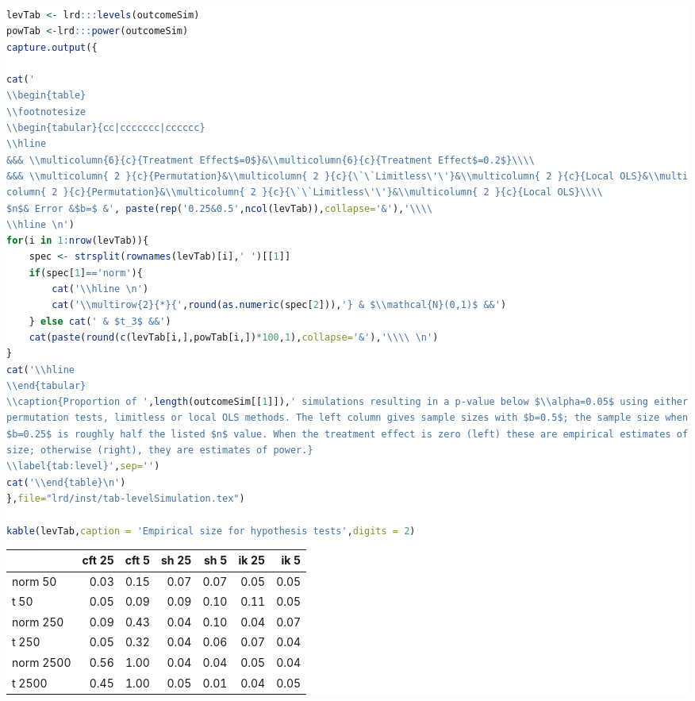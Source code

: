 ```r
levTab <- lrd:::levels(outcomeSim)
powTab <-lrd:::power(outcomeSim)
capture.output({

cat('
\\begin{table}
\\footnotesize
\\begin{tabular}{cc|ccccccc|cccccc}
\\hline
&&& \\multicolumn{6}{c}{Treatment Effect$=0$}&\\multicolumn{6}{c}{Treatment Effect$=0.2$}\\\\
&&& \\multicolumn{ 2 }{c}{Permutation}&\\multicolumn{ 2 }{c}{\`\`Limitless\'\'}&\\multicolumn{ 2 }{c}{Local OLS}&\\multicolumn{ 2 }{c}{Permutation}&\\multicolumn{ 2 }{c}{\`\`Limitless\'\'}&\\multicolumn{ 2 }{c}{Local OLS}\\\\
$n$& Error &$b=$ &', paste(rep('0.25&0.5',ncol(levTab)),collapse='&'),'\\\\
\\hline \n')
for(i in 1:nrow(levTab)){
    spec <- strsplit(rownames(levTab)[i],' ')[[1]]
    if(spec[1]=='norm'){
        cat('\\hline \n')
        cat('\\multirow{2}{*}{',round(as.numeric(spec[2])),'} & $\\mathcal{N}(0,1)$ &&')
    } else cat(' & $t_3$ &&')
    cat(paste(round(c(levTab[i,],powTab[i,])*100,1),collapse='&'),'\\\\ \n')
}
cat('\\hline
\\end{tabular}
\\caption{Proportion of ',length(outcomeSim[[1]]),' simulations resulting in a p-value below $\\alpha=0.05$ using either permutation tests, limitless or local OLS methods. The left column gives sample sizes with $b=0.5$; the sample size when $b=0.25$ is roughly half the listed $n$ value. When the treatment effect is zero (left) these are empirical estimates of size; otherwise (right), they are estimates of power.}
\\label{tab:level}',sep='')
cat('\\end{table}\n')
},file="lrd/inst/tab-levelSimulation.tex")

kable(levTab,caption = 'Empirical size for hypothesis tests',digits = 2)
```



|          | cft 25| cft 5| sh 25| sh 5| ik 25| ik 5|
|:---------|------:|-----:|-----:|----:|-----:|----:|
|norm 50   |   0.03|  0.15|  0.07| 0.07|  0.05| 0.05|
|t 50      |   0.05|  0.09|  0.09| 0.10|  0.11| 0.05|
|norm 250  |   0.09|  0.43|  0.04| 0.10|  0.04| 0.07|
|t 250     |   0.05|  0.32|  0.04| 0.06|  0.07| 0.04|
|norm 2500 |   0.56|  1.00|  0.04| 0.04|  0.05| 0.04|
|t 2500    |   0.45|  1.00|  0.05| 0.01|  0.04| 0.05|

